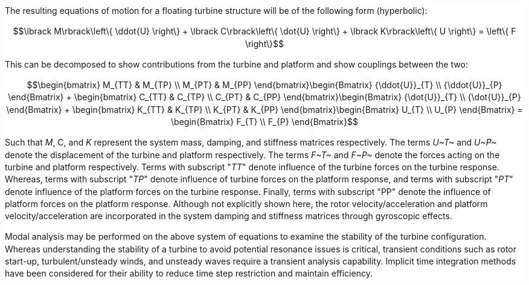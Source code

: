 The resulting equations of motion for a floating turbine structure will
be of the following form (hyperbolic):

$$\lbrack M\rbrack\left\{ \ddot{U} \right\} + \lbrack C\rbrack\left\{ \dot{U} \right\} + \lbrack K\rbrack\left\{ U \right\} = \left\{ F \right\}$$

This can be decomposed to show contributions from the turbine and
platform and show couplings between the two:

$$\begin{bmatrix}
M_{TT} & M_{TP} \\
M_{PT} & M_{PP}
\end{bmatrix}\begin{Bmatrix}
{\ddot{U}}_{T} \\
{\ddot{U}}_{P}
\end{Bmatrix} + \begin{bmatrix}
C_{TT} & C_{TP} \\
C_{PT} & C_{PP}
\end{bmatrix}\begin{Bmatrix}
{\dot{U}}_{T} \\
{\dot{U}}_{P}
\end{Bmatrix} + \begin{bmatrix}
K_{TT} & K_{TP} \\
K_{PT} & K_{PP}
\end{bmatrix}\begin{Bmatrix}
U_{T} \\
U_{P}
\end{Bmatrix} = \begin{Bmatrix}
F_{T} \\
F_{P}
\end{Bmatrix}$$

Such that *M*, C, and *K* represent the system mass, damping, and
stiffness matrices respectively. The terms *U~T~* and *U~P~* denote the
displacement of the turbine and platform respectively. The terms *F~T~*
and *F~P~* denote the forces acting on the turbine and platform
respectively. Terms with subscript "*TT*" denote influence of the
turbine forces on the turbine response. Whereas, terms with subscript
"*TP*" denote influence of turbine forces on the platform response, and
terms with subscript "*PT*" denote influence of the platform forces on
the turbine response. Finally, terms with subscript "PP" denote the
influence of platform forces on the platform response. Although not
explicitly shown here, the rotor velocity/acceleration and platform
velocity/acceleration are incorporated in the system damping and
stiffness matrices through gyroscopic effects.

Modal analysis may be performed on the above system of equations to
examine the stability of the turbine configuration. Whereas
understanding the stability of a turbine to avoid potential resonance
issues is critical, transient conditions such as rotor start-up,
turbulent/unsteady winds, and unsteady waves require a transient
analysis capability. Implicit time integration methods have been
considered for their ability to reduce time step restriction and
maintain efficiency.
